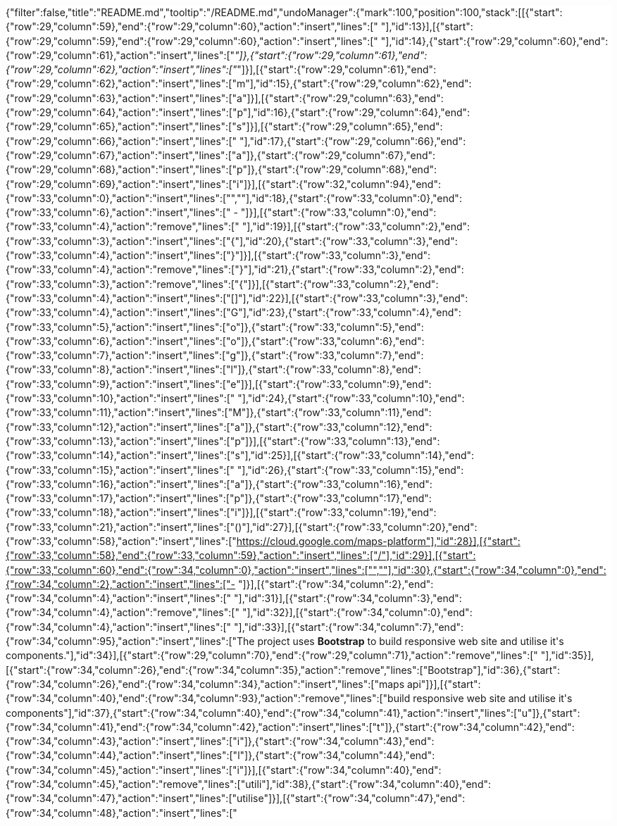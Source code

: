 {"filter":false,"title":"README.md","tooltip":"/README.md","undoManager":{"mark":100,"position":100,"stack":[[{"start":{"row":29,"column":59},"end":{"row":29,"column":60},"action":"insert","lines":[" "],"id":13}],[{"start":{"row":29,"column":59},"end":{"row":29,"column":60},"action":"insert","lines":[" "],"id":14},{"start":{"row":29,"column":60},"end":{"row":29,"column":61},"action":"insert","lines":["*"]},{"start":{"row":29,"column":61},"end":{"row":29,"column":62},"action":"insert","lines":["*"]}],[{"start":{"row":29,"column":61},"end":{"row":29,"column":62},"action":"insert","lines":["m"],"id":15},{"start":{"row":29,"column":62},"end":{"row":29,"column":63},"action":"insert","lines":["a"]}],[{"start":{"row":29,"column":63},"end":{"row":29,"column":64},"action":"insert","lines":["p"],"id":16},{"start":{"row":29,"column":64},"end":{"row":29,"column":65},"action":"insert","lines":["s"]}],[{"start":{"row":29,"column":65},"end":{"row":29,"column":66},"action":"insert","lines":[" "],"id":17},{"start":{"row":29,"column":66},"end":{"row":29,"column":67},"action":"insert","lines":["a"]},{"start":{"row":29,"column":67},"end":{"row":29,"column":68},"action":"insert","lines":["p"]},{"start":{"row":29,"column":68},"end":{"row":29,"column":69},"action":"insert","lines":["i"]}],[{"start":{"row":32,"column":94},"end":{"row":33,"column":0},"action":"insert","lines":["",""],"id":18},{"start":{"row":33,"column":0},"end":{"row":33,"column":6},"action":"insert","lines":["    - "]}],[{"start":{"row":33,"column":0},"end":{"row":33,"column":4},"action":"remove","lines":["    "],"id":19}],[{"start":{"row":33,"column":2},"end":{"row":33,"column":3},"action":"insert","lines":["{"],"id":20},{"start":{"row":33,"column":3},"end":{"row":33,"column":4},"action":"insert","lines":["}"]}],[{"start":{"row":33,"column":3},"end":{"row":33,"column":4},"action":"remove","lines":["}"],"id":21},{"start":{"row":33,"column":2},"end":{"row":33,"column":3},"action":"remove","lines":["{"]}],[{"start":{"row":33,"column":2},"end":{"row":33,"column":4},"action":"insert","lines":["[]"],"id":22}],[{"start":{"row":33,"column":3},"end":{"row":33,"column":4},"action":"insert","lines":["G"],"id":23},{"start":{"row":33,"column":4},"end":{"row":33,"column":5},"action":"insert","lines":["o"]},{"start":{"row":33,"column":5},"end":{"row":33,"column":6},"action":"insert","lines":["o"]},{"start":{"row":33,"column":6},"end":{"row":33,"column":7},"action":"insert","lines":["g"]},{"start":{"row":33,"column":7},"end":{"row":33,"column":8},"action":"insert","lines":["l"]},{"start":{"row":33,"column":8},"end":{"row":33,"column":9},"action":"insert","lines":["e"]}],[{"start":{"row":33,"column":9},"end":{"row":33,"column":10},"action":"insert","lines":[" "],"id":24},{"start":{"row":33,"column":10},"end":{"row":33,"column":11},"action":"insert","lines":["M"]},{"start":{"row":33,"column":11},"end":{"row":33,"column":12},"action":"insert","lines":["a"]},{"start":{"row":33,"column":12},"end":{"row":33,"column":13},"action":"insert","lines":["p"]}],[{"start":{"row":33,"column":13},"end":{"row":33,"column":14},"action":"insert","lines":["s"],"id":25}],[{"start":{"row":33,"column":14},"end":{"row":33,"column":15},"action":"insert","lines":[" "],"id":26},{"start":{"row":33,"column":15},"end":{"row":33,"column":16},"action":"insert","lines":["a"]},{"start":{"row":33,"column":16},"end":{"row":33,"column":17},"action":"insert","lines":["p"]},{"start":{"row":33,"column":17},"end":{"row":33,"column":18},"action":"insert","lines":["i"]}],[{"start":{"row":33,"column":19},"end":{"row":33,"column":21},"action":"insert","lines":["()"],"id":27}],[{"start":{"row":33,"column":20},"end":{"row":33,"column":58},"action":"insert","lines":["https://cloud.google.com/maps-platform"],"id":28}],[{"start":{"row":33,"column":58},"end":{"row":33,"column":59},"action":"insert","lines":["/"],"id":29}],[{"start":{"row":33,"column":60},"end":{"row":34,"column":0},"action":"insert","lines":["",""],"id":30},{"start":{"row":34,"column":0},"end":{"row":34,"column":2},"action":"insert","lines":["- "]}],[{"start":{"row":34,"column":2},"end":{"row":34,"column":4},"action":"insert","lines":["  "],"id":31}],[{"start":{"row":34,"column":3},"end":{"row":34,"column":4},"action":"remove","lines":[" "],"id":32}],[{"start":{"row":34,"column":0},"end":{"row":34,"column":4},"action":"insert","lines":["    "],"id":33}],[{"start":{"row":34,"column":7},"end":{"row":34,"column":95},"action":"insert","lines":["The project uses **Bootstrap** to build responsive web site and utilise it's components."],"id":34}],[{"start":{"row":29,"column":70},"end":{"row":29,"column":71},"action":"remove","lines":[" "],"id":35}],[{"start":{"row":34,"column":26},"end":{"row":34,"column":35},"action":"remove","lines":["Bootstrap"],"id":36},{"start":{"row":34,"column":26},"end":{"row":34,"column":34},"action":"insert","lines":["maps api"]}],[{"start":{"row":34,"column":40},"end":{"row":34,"column":93},"action":"remove","lines":["build responsive web site and utilise it's components"],"id":37},{"start":{"row":34,"column":40},"end":{"row":34,"column":41},"action":"insert","lines":["u"]},{"start":{"row":34,"column":41},"end":{"row":34,"column":42},"action":"insert","lines":["t"]},{"start":{"row":34,"column":42},"end":{"row":34,"column":43},"action":"insert","lines":["i"]},{"start":{"row":34,"column":43},"end":{"row":34,"column":44},"action":"insert","lines":["l"]},{"start":{"row":34,"column":44},"end":{"row":34,"column":45},"action":"insert","lines":["i"]}],[{"start":{"row":34,"column":40},"end":{"row":34,"column":45},"action":"remove","lines":["utili"],"id":38},{"start":{"row":34,"column":40},"end":{"row":34,"column":47},"action":"insert","lines":["utilise"]}],[{"start":{"row":34,"column":47},"end":{"row":34,"column":48},"action":"insert","lines":["
